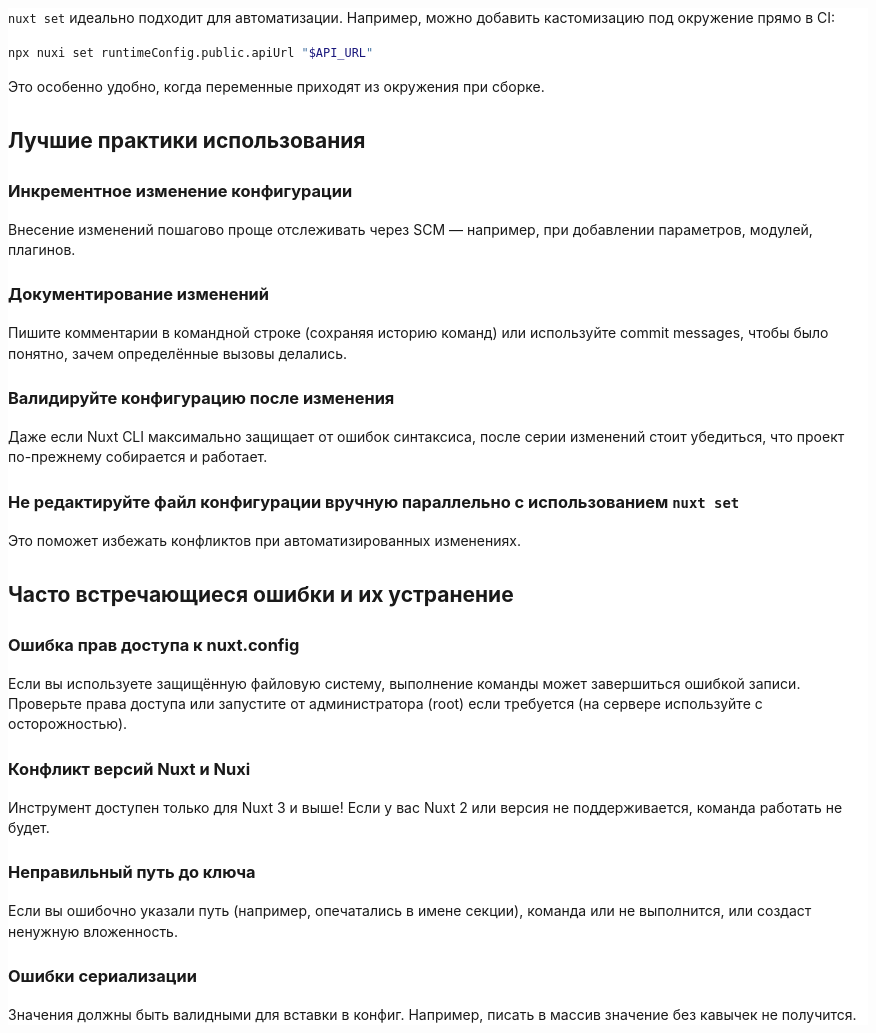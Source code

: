 `nuxt set` идеально подходит для автоматизации. Например, можно добавить кастомизацию под окружение прямо в CI:

```bash
npx nuxi set runtimeConfig.public.apiUrl "$API_URL"
```

Это особенно удобно, когда переменные приходят из окружения при сборке.

## Лучшие практики использования

### Инкрементное изменение конфигурации

Внесение изменений пошагово проще отслеживать через SCM — например, при добавлении параметров, модулей, плагинов.

### Документирование изменений

Пишите комментарии в командной строке (сохраняя историю команд) или используйте commit messages, чтобы было понятно, зачем определённые вызовы делались.

### Валидируйте конфигурацию после изменения

Даже если Nuxt CLI максимально защищает от ошибок синтаксиса, после серии изменений стоит убедиться, что проект по-прежнему собирается и работает.

### Не редактируйте файл конфигурации вручную параллельно с использованием `nuxt set`

Это поможет избежать конфликтов при автоматизированных изменениях.

## Часто встречающиеся ошибки и их устранение

### Ошибка прав доступа к nuxt.config

Если вы используете защищённую файловую систему, выполнение команды может завершиться ошибкой записи. Проверьте права доступа или запустите от администратора (root) если требуется (на сервере используйте с осторожностью).

### Конфликт версий Nuxt и Nuxi

Инструмент доступен только для Nuxt 3 и выше! Если у вас Nuxt 2 или версия не поддерживается, команда работать не будет.

### Неправильный путь до ключа

Если вы ошибочно указали путь (например, опечатались в имене секции), команда или не выполнится, или создаст ненужную вложенность.

### Ошибки сериализации

Значения должны быть валидными для вставки в конфиг. Например, писать в массив значение без кавычек не получится.
